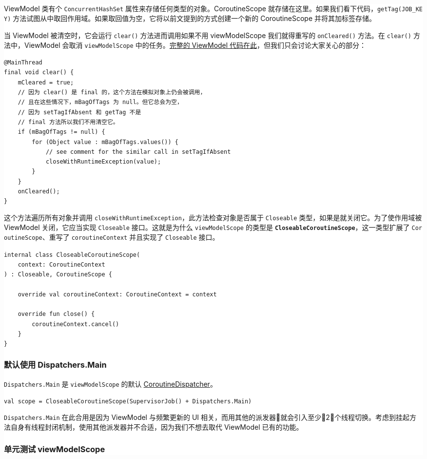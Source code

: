 ViewModel 类有个 `ConcurrentHashSet` 属性来存储任何类型的对象。CoroutineScope 就存储在这里。如果我们看下代码，`getTag(JOB_KEY)` 方法试图从中取回作用域。如果取回值为空，它将以前文提到的方式创建一个新的 CoroutineScope 并将其加标签存储。

当 ViewModel 被清空时，它会运行 `clear()` 方法进而调用如果不用 viewModelScope 我们就得重写的 `onCleared()` 方法。在 `clear()` 方法中，ViewModel 会取消 `viewModelScope` 中的任务。[完整的 ViewModel 代码在此](https://android.googlesource.com/platform/frameworks/support/+/refs/heads/androidx-master-dev/lifecycle/viewmodel/src/main/java/androidx/lifecycle/ViewModel.java)，但我们只会讨论大家关心的部分：

```
@MainThread
final void clear() {
    mCleared = true;
    // 因为 clear() 是 final 的，这个方法在模拟对象上仍会被调用，
    // 且在这些情况下，mBagOfTags 为 null。但它总会为空，
    // 因为 setTagIfAbsent 和 getTag 不是
    // final 方法所以我们不用清空它。
    if (mBagOfTags != null) {
        for (Object value : mBagOfTags.values()) {
            // see comment for the similar call in setTagIfAbsent
            closeWithRuntimeException(value);
        }
    }
    onCleared();
}
```

这个方法遍历所有对象并调用 `closeWithRuntimeException`，此方法检查对象是否属于 `Closeable` 类型，如果是就关闭它。为了使作用域被 ViewModel 关闭，它应当实现 `Closeable` 接口。这就是为什么 `viewModelScope` 的类型是 **`CloseableCoroutineScope`**，这一类型扩展了 `CoroutineScope`、重写了 `coroutineContext` 并且实现了 `Closeable` 接口。

```
internal class CloseableCoroutineScope(
    context: CoroutineContext
) : Closeable, CoroutineScope {
  
    override val coroutineContext: CoroutineContext = context
  
    override fun close() {
        coroutineContext.cancel()
    }
}
```

### 默认使用 Dispatchers.Main

`Dispatchers.Main` 是 `viewModelScope` 的默认 [CoroutineDispatcher](https://kotlin.github.io/kotlinx.coroutines/kotlinx-coroutines-core/kotlinx.coroutines/-coroutine-dispatcher/index.html)。

```
val scope = CloseableCoroutineScope(SupervisorJob() + Dispatchers.Main)
```

`Dispatchers.Main` 在此合用是因为 ViewModel 与频繁更新的 UI 相关，而用其他的派发器就会引入至少2个线程切换。考虑到挂起方法自身有线程封闭机制，使用其他派发器并不合适，因为我们不想去取代 ViewModel 已有的功能。

### 单元测试 viewModelScope
